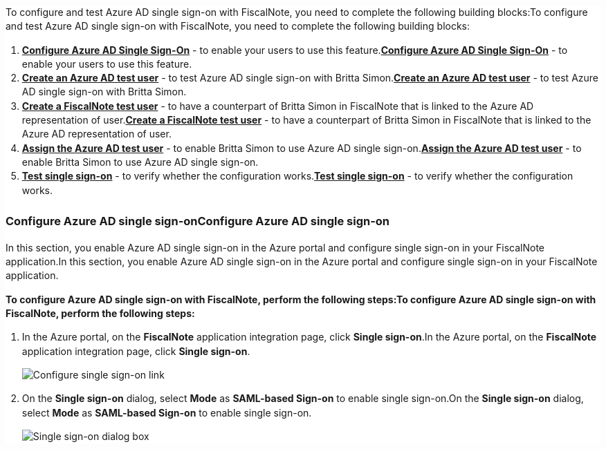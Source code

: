 <span data-ttu-id="ca05e-139">To configure and test Azure AD single sign-on with FiscalNote, you need to complete the following building blocks:</span><span class="sxs-lookup"><span data-stu-id="ca05e-139">To configure and test Azure AD single sign-on with FiscalNote, you need to complete the following building blocks:</span></span>

1. <span data-ttu-id="ca05e-140">**[Configure Azure AD Single Sign-On](#configure-azure-ad-single-sign-on)** - to enable your users to use this feature.</span><span class="sxs-lookup"><span data-stu-id="ca05e-140">**[Configure Azure AD Single Sign-On](#configure-azure-ad-single-sign-on)** - to enable your users to use this feature.</span></span>
1. <span data-ttu-id="ca05e-141">**[Create an Azure AD test user](#create-an-azure-ad-test-user)** - to test Azure AD single sign-on with Britta Simon.</span><span class="sxs-lookup"><span data-stu-id="ca05e-141">**[Create an Azure AD test user](#create-an-azure-ad-test-user)** - to test Azure AD single sign-on with Britta Simon.</span></span>
1. <span data-ttu-id="ca05e-142">**[Create a FiscalNote test user](#create-a-fiscalnote-test-user)** - to have a counterpart of Britta Simon in FiscalNote that is linked to the Azure AD representation of user.</span><span class="sxs-lookup"><span data-stu-id="ca05e-142">**[Create a FiscalNote test user](#create-a-fiscalnote-test-user)** - to have a counterpart of Britta Simon in FiscalNote that is linked to the Azure AD representation of user.</span></span>
1. <span data-ttu-id="ca05e-143">**[Assign the Azure AD test user](#assign-the-azure-ad-test-user)** - to enable Britta Simon to use Azure AD single sign-on.</span><span class="sxs-lookup"><span data-stu-id="ca05e-143">**[Assign the Azure AD test user](#assign-the-azure-ad-test-user)** - to enable Britta Simon to use Azure AD single sign-on.</span></span>
1. <span data-ttu-id="ca05e-144">**[Test single sign-on](#test-single-sign-on)** - to verify whether the configuration works.</span><span class="sxs-lookup"><span data-stu-id="ca05e-144">**[Test single sign-on](#test-single-sign-on)** - to verify whether the configuration works.</span></span>

### <a name="configure-azure-ad-single-sign-on"></a><span data-ttu-id="ca05e-145">Configure Azure AD single sign-on</span><span class="sxs-lookup"><span data-stu-id="ca05e-145">Configure Azure AD single sign-on</span></span>

<span data-ttu-id="ca05e-146">In this section, you enable Azure AD single sign-on in the Azure portal and configure single sign-on in your FiscalNote application.</span><span class="sxs-lookup"><span data-stu-id="ca05e-146">In this section, you enable Azure AD single sign-on in the Azure portal and configure single sign-on in your FiscalNote application.</span></span>

<span data-ttu-id="ca05e-147">**To configure Azure AD single sign-on with FiscalNote, perform the following steps:**</span><span class="sxs-lookup"><span data-stu-id="ca05e-147">**To configure Azure AD single sign-on with FiscalNote, perform the following steps:**</span></span>

1. <span data-ttu-id="ca05e-148">In the Azure portal, on the **FiscalNote** application integration page, click **Single sign-on**.</span><span class="sxs-lookup"><span data-stu-id="ca05e-148">In the Azure portal, on the **FiscalNote** application integration page, click **Single sign-on**.</span></span>

    ![Configure single sign-on link][4]

1. <span data-ttu-id="ca05e-150">On the **Single sign-on** dialog, select **Mode** as **SAML-based Sign-on** to enable single sign-on.</span><span class="sxs-lookup"><span data-stu-id="ca05e-150">On the **Single sign-on** dialog, select **Mode** as **SAML-based Sign-on** to enable single sign-on.</span></span>

    ![Single sign-on dialog box](./media/fiscalnote-tutorial/tutorial_fiscalnote_samlbase.png)


[1]: ./media/fiscalnote-tutorial/tutorial_general_01.png
[2]: ./media/fiscalnote-tutorial/tutorial_general_02.png
[3]: ./media/fiscalnote-tutorial/tutorial_general_03.png
[4]: ./media/fiscalnote-tutorial/tutorial_general_04.png
[100]: ./media/fiscalnote-tutorial/tutorial_general_100.png
[200]: ./media/fiscalnote-tutorial/tutorial_general_200.png
[201]: ./media/fiscalnote-tutorial/tutorial_general_201.png
[202]: ./media/fiscalnote-tutorial/tutorial_general_202.png
[203]: ./media/fiscalnote-tutorial/tutorial_general_203.png